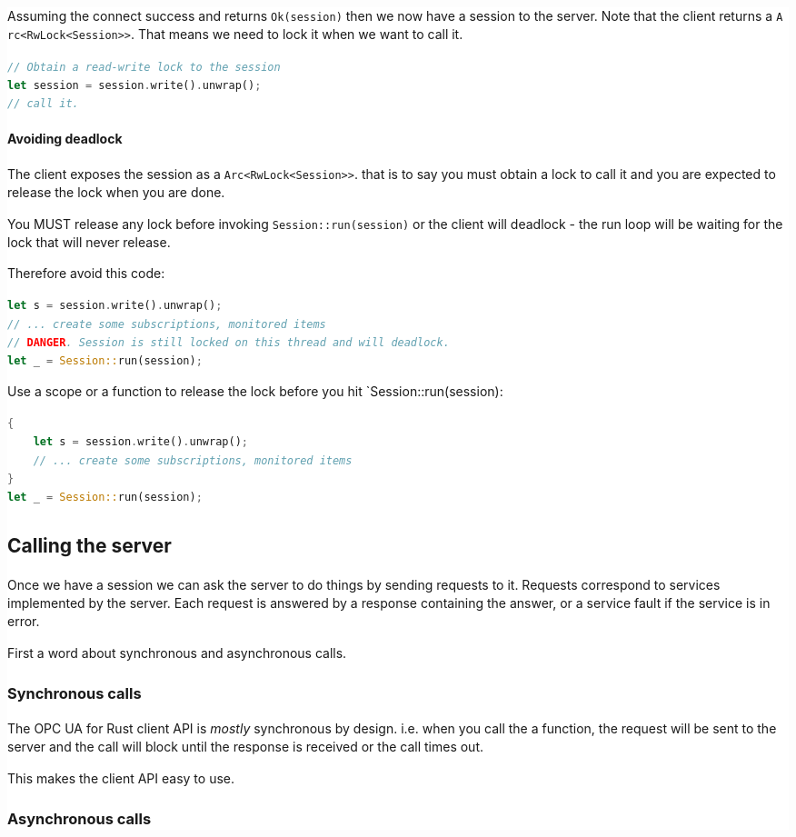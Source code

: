 Assuming the connect success and returns `Ok(session)` then we now have a session to the server. Note that the client
returns a `Arc<RwLock<Session>>`. That means we need to lock it when we want to call it.

```rust
// Obtain a read-write lock to the session
let session = session.write().unwrap();
// call it.

``` 

#### Avoiding deadlock

The client exposes the session as a `Arc<RwLock<Session>>`. that is to say you must obtain a 
lock to call it and you are expected to release the lock when you are done.

You MUST release any lock before invoking `Session::run(session)` or the client will deadlock - the
run loop will be waiting for the lock that will never release.

Therefore avoid this code:

```rust
let s = session.write().unwrap();
// ... create some subscriptions, monitored items
// DANGER. Session is still locked on this thread and will deadlock.
let _ = Session::run(session);
```

Use a scope or a function to release the lock before you hit `Session::run(session):

```rust
{
    let s = session.write().unwrap();
    // ... create some subscriptions, monitored items 
}
let _ = Session::run(session);
```

## Calling the server

Once we have a session we can ask the server to do things by sending requests to it. Requests correspond to services
implemented by the server. Each request is answered by a response containing the answer, or a service fault if the 
service is in error. 

First a word about synchronous and asynchronous calls.

### Synchronous calls

The OPC UA for Rust client API is _mostly_ synchronous by design. i.e. when you call the a function, the request will be
sent to the server and the call will block until the response is received or the call times out. 

This makes the client API easy to use.

### Asynchronous calls
